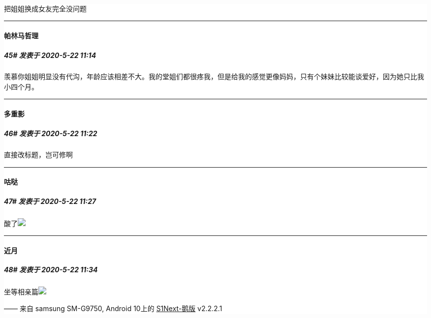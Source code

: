 

把姐姐换成女友完全没问题







*****

####  帕林马哲理  
##### 45#       发表于 2020-5-22 11:14




羡慕你姐姐明显没有代沟，年龄应该相差不大。我的堂姐们都很疼我，但是给我的感觉更像妈妈，只有个妹妹比较能谈爱好，因为她只比我小四个月。







*****

####  多重影  
##### 46#       发表于 2020-5-22 11:22




直接改标题，岂可修啊







*****

####  咕哒  
##### 47#       发表于 2020-5-22 11:27




酸了<img src="https://static.saraba1st.com/image/smiley/face2017/001.png" referrerpolicy="no-referrer">







*****

####  近月  
##### 48#       发表于 2020-5-22 11:34




坐等相亲篇<img src="https://static.saraba1st.com/image/smiley/face2017/065.png" referrerpolicy="no-referrer">

—— 来自 samsung SM-G9750, Android 10上的 [S1Next-鹅版](https://github.com/ykrank/S1-Next/releases) v2.2.2.1

